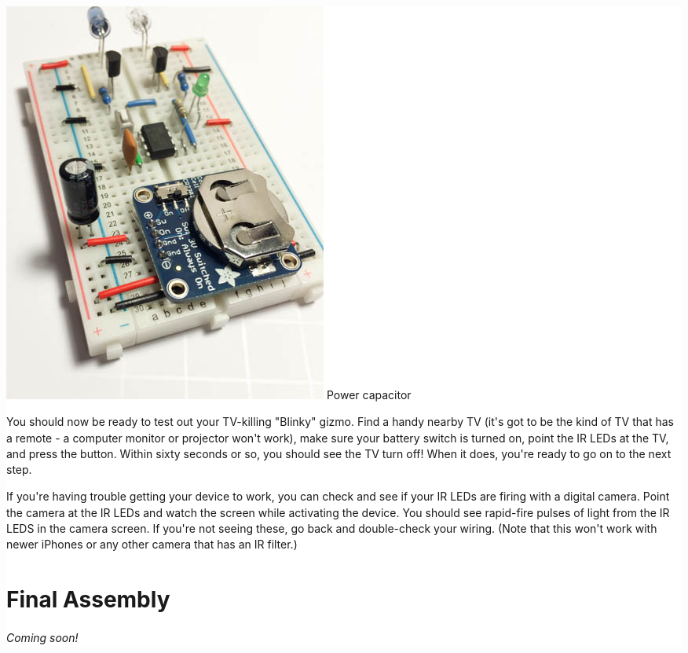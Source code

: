 ![Power capacitor](/images/blinky/power_capacitor.jpg)
<span class="caption">Power capacitor</span>

You should now be ready to test out your TV-killing "Blinky" gizmo. Find a handy nearby TV (it's got to be the kind of TV that has a remote - a computer monitor or projector won't work), make sure your battery switch is turned on, point the IR LEDs at the TV, and press the button. Within sixty seconds or so, you should see the TV turn off! When it does, you're ready to go on to the next step.

If you're having trouble getting your device to work, you can check and see if your IR LEDs are firing with a digital camera. Point the camera at the IR LEDs and watch the screen while activating the device. You should see rapid-fire pulses of light from the IR LEDS in the camera screen. If you're not seeing these, go back and double-check your wiring. (Note that this won't work with newer iPhones or any other camera that has an IR filter.)

# Final Assembly

*Coming soon!*